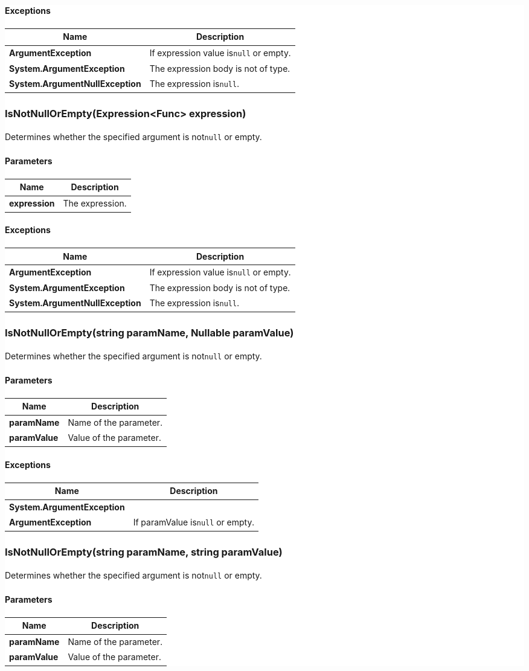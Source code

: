 #### Exceptions

Name|Description
---|---
**ArgumentException**|If expression value is`null` or empty.
**System.ArgumentException**|The expression body is not of type.
**System.ArgumentNullException**|The expression is`null`.

### IsNotNullOrEmpty(Expression<Func<string>> expression)

Determines whether the specified argument is not`null` or empty.

#### Parameters

Name|Description
---|---
**expression**|The expression.

#### Exceptions

Name|Description
---|---
**ArgumentException**|If expression value is`null` or empty.
**System.ArgumentException**|The expression body is not of type.
**System.ArgumentNullException**|The expression is`null`.

### IsNotNullOrEmpty(string paramName, Nullable<Guid> paramValue)

Determines whether the specified argument is not`null` or empty.

#### Parameters

Name|Description
---|---
**paramName**|Name of the parameter.
**paramValue**|Value of the parameter.

#### Exceptions

Name|Description
---|---
**System.ArgumentException**|
**ArgumentException**|If paramValue is`null` or empty.

### IsNotNullOrEmpty(string paramName, string paramValue)

Determines whether the specified argument is not`null` or empty.

#### Parameters

Name|Description
---|---
**paramName**|Name of the parameter.
**paramValue**|Value of the parameter.

